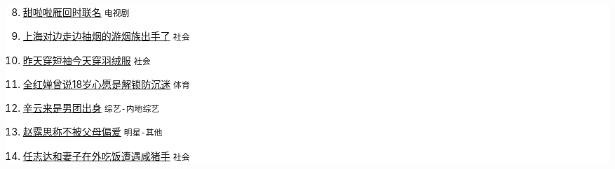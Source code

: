 8. [甜啦啦雁回时联名](https://m.weibo.cn/search?containerid=100103type%3D1%26t%3D10%26q%3D%23%E7%94%9C%E5%95%A6%E5%95%A6%E9%9B%81%E5%9B%9E%E6%97%B6%E8%81%94%E5%90%8D%23&stream_entry_id=31&isnewpage=1&extparam=seat%3D1%26band_rank%3D7%26dgr%3D0%26adid%3D281315%26is_ad_pos%3D1%26cate%3D5001%26filter_type%3Drealtimehot%26c_type%3D31%26stream_entry_id%3D31%26lcate%3D5001%26topic_ad%3D1%26q%3D%2523%25E7%2594%259C%25E5%2595%25A6%25E5%2595%25A6%25E9%259B%2581%25E5%259B%259E%25E6%2597%25B6%25E8%2581%2594%25E5%2590%258D%2523%26pos%3D6%26display_time%3D1743131168%26pre_seqid%3D17431311681520294870682) `电视剧` 

9. [上海对边走边抽烟的游烟族出手了](https://m.weibo.cn/search?containerid=100103type%3D1%26t%3D10%26q%3D%23%E4%B8%8A%E6%B5%B7%E5%AF%B9%E8%BE%B9%E8%B5%B0%E8%BE%B9%E6%8A%BD%E7%83%9F%E7%9A%84%E6%B8%B8%E7%83%9F%E6%97%8F%E5%87%BA%E6%89%8B%E4%BA%86%23&stream_entry_id=31&isnewpage=1&extparam=seat%3D1%26flag%3D0%26band_rank%3D7%26filter_type%3Drealtimehot%26c_type%3D31%26cate%3D5001%26realpos%3D7%26stream_entry_id%3D31%26lcate%3D5001%26dgr%3D0%26q%3D%2523%25E4%25B8%258A%25E6%25B5%25B7%25E5%25AF%25B9%25E8%25BE%25B9%25E8%25B5%25B0%25E8%25BE%25B9%25E6%258A%25BD%25E7%2583%259F%25E7%259A%2584%25E6%25B8%25B8%25E7%2583%259F%25E6%2597%258F%25E5%2587%25BA%25E6%2589%258B%25E4%25BA%2586%2523%26pos%3D7%26display_time%3D1743131168%26pre_seqid%3D17431311681520294870682) `社会` 

10. [昨天穿短袖今天穿羽绒服](https://m.weibo.cn/search?containerid=100103type%3D1%26t%3D10%26q%3D%23%E6%98%A8%E5%A4%A9%E7%A9%BF%E7%9F%AD%E8%A2%96%E4%BB%8A%E5%A4%A9%E7%A9%BF%E7%BE%BD%E7%BB%92%E6%9C%8D%23&stream_entry_id=31&isnewpage=1&extparam=seat%3D1%26flag%3D0%26band_rank%3D8%26filter_type%3Drealtimehot%26c_type%3D31%26cate%3D5001%26realpos%3D8%26stream_entry_id%3D31%26lcate%3D5001%26dgr%3D0%26q%3D%2523%25E6%2598%25A8%25E5%25A4%25A9%25E7%25A9%25BF%25E7%259F%25AD%25E8%25A2%2596%25E4%25BB%258A%25E5%25A4%25A9%25E7%25A9%25BF%25E7%25BE%25BD%25E7%25BB%2592%25E6%259C%258D%2523%26pos%3D8%26display_time%3D1743131168%26pre_seqid%3D17431311681520294870682) `社会` 

11. [全红婵曾说18岁心愿是解锁防沉迷](https://m.weibo.cn/search?containerid=100103type%3D1%26t%3D10%26q%3D%23%E5%85%A8%E7%BA%A2%E5%A9%B5%E6%9B%BE%E8%AF%B418%E5%B2%81%E5%BF%83%E6%84%BF%E6%98%AF%E8%A7%A3%E9%94%81%E9%98%B2%E6%B2%89%E8%BF%B7%23&stream_entry_id=31&isnewpage=1&extparam=seat%3D1%26flag%3D0%26band_rank%3D9%26filter_type%3Drealtimehot%26c_type%3D31%26cate%3D5001%26realpos%3D9%26stream_entry_id%3D31%26lcate%3D5001%26dgr%3D0%26q%3D%2523%25E5%2585%25A8%25E7%25BA%25A2%25E5%25A9%25B5%25E6%259B%25BE%25E8%25AF%25B418%25E5%25B2%2581%25E5%25BF%2583%25E6%2584%25BF%25E6%2598%25AF%25E8%25A7%25A3%25E9%2594%2581%25E9%2598%25B2%25E6%25B2%2589%25E8%25BF%25B7%2523%26pos%3D9%26display_time%3D1743131168%26pre_seqid%3D17431311681520294870682) `体育` 

12. [辛云来是男团出身](https://m.weibo.cn/search?containerid=100103type%3D1%26t%3D10%26q%3D%23%E8%BE%9B%E4%BA%91%E6%9D%A5%E6%98%AF%E7%94%B7%E5%9B%A2%E5%87%BA%E8%BA%AB%23&stream_entry_id=31&isnewpage=1&extparam=seat%3D1%26flag%3D1%26band_rank%3D10%26filter_type%3Drealtimehot%26c_type%3D31%26cate%3D5001%26realpos%3D10%26stream_entry_id%3D31%26lcate%3D5001%26dgr%3D0%26q%3D%2523%25E8%25BE%259B%25E4%25BA%2591%25E6%259D%25A5%25E6%2598%25AF%25E7%2594%25B7%25E5%259B%25A2%25E5%2587%25BA%25E8%25BA%25AB%2523%26pos%3D10%26display_time%3D1743131168%26pre_seqid%3D17431311681520294870682) `综艺-内地综艺` 

13. [赵露思称不被父母偏爱](https://m.weibo.cn/search?containerid=100103type%3D1%26t%3D10%26q%3D%23%E8%B5%B5%E9%9C%B2%E6%80%9D%E7%A7%B0%E4%B8%8D%E8%A2%AB%E7%88%B6%E6%AF%8D%E5%81%8F%E7%88%B1%23&stream_entry_id=31&isnewpage=1&extparam=seat%3D1%26flag%3D2%26band_rank%3D11%26filter_type%3Drealtimehot%26c_type%3D31%26cate%3D5001%26realpos%3D11%26stream_entry_id%3D31%26lcate%3D5001%26dgr%3D0%26q%3D%2523%25E8%25B5%25B5%25E9%259C%25B2%25E6%2580%259D%25E7%25A7%25B0%25E4%25B8%258D%25E8%25A2%25AB%25E7%2588%25B6%25E6%25AF%258D%25E5%2581%258F%25E7%2588%25B1%2523%26pos%3D11%26display_time%3D1743131168%26pre_seqid%3D17431311681520294870682) `明星-其他` 

14. [任志达和妻子在外吃饭遭遇咸猪手](https://m.weibo.cn/search?containerid=100103type%3D1%26t%3D10%26q%3D%23%E4%BB%BB%E5%BF%97%E8%BE%BE%E5%92%8C%E5%A6%BB%E5%AD%90%E5%9C%A8%E5%A4%96%E5%90%83%E9%A5%AD%E9%81%AD%E9%81%87%E5%92%B8%E7%8C%AA%E6%89%8B%23&stream_entry_id=31&isnewpage=1&extparam=seat%3D1%26flag%3D1%26band_rank%3D12%26filter_type%3Drealtimehot%26c_type%3D31%26cate%3D5001%26realpos%3D12%26stream_entry_id%3D31%26lcate%3D5001%26dgr%3D0%26q%3D%2523%25E4%25BB%25BB%25E5%25BF%2597%25E8%25BE%25BE%25E5%2592%258C%25E5%25A6%25BB%25E5%25AD%2590%25E5%259C%25A8%25E5%25A4%2596%25E5%2590%2583%25E9%25A5%25AD%25E9%2581%25AD%25E9%2581%2587%25E5%2592%25B8%25E7%258C%25AA%25E6%2589%258B%2523%26pos%3D12%26display_time%3D1743131168%26pre_seqid%3D17431311681520294870682) `社会` 
